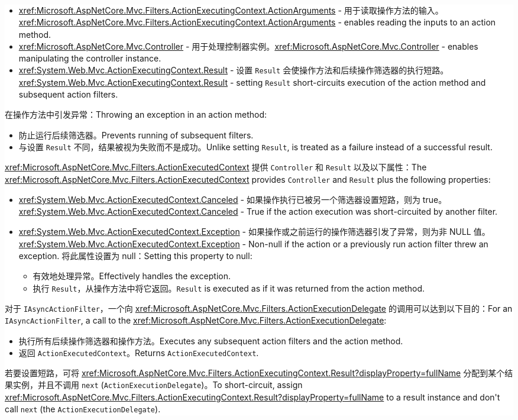 * <span data-ttu-id="4b7c6-349"><xref:Microsoft.AspNetCore.Mvc.Filters.ActionExecutingContext.ActionArguments> - 用于读取操作方法的输入。</span><span class="sxs-lookup"><span data-stu-id="4b7c6-349"><xref:Microsoft.AspNetCore.Mvc.Filters.ActionExecutingContext.ActionArguments> - enables reading the inputs to an action method.</span></span>
* <span data-ttu-id="4b7c6-350"><xref:Microsoft.AspNetCore.Mvc.Controller> - 用于处理控制器实例。</span><span class="sxs-lookup"><span data-stu-id="4b7c6-350"><xref:Microsoft.AspNetCore.Mvc.Controller> - enables manipulating the controller instance.</span></span>
* <span data-ttu-id="4b7c6-351"><xref:System.Web.Mvc.ActionExecutingContext.Result> - 设置 `Result` 会使操作方法和后续操作筛选器的执行短路。</span><span class="sxs-lookup"><span data-stu-id="4b7c6-351"><xref:System.Web.Mvc.ActionExecutingContext.Result> - setting `Result` short-circuits execution of the action method and subsequent action filters.</span></span>

<span data-ttu-id="4b7c6-352">在操作方法中引发异常：</span><span class="sxs-lookup"><span data-stu-id="4b7c6-352">Throwing an exception in an action method:</span></span>

* <span data-ttu-id="4b7c6-353">防止运行后续筛选器。</span><span class="sxs-lookup"><span data-stu-id="4b7c6-353">Prevents running of subsequent filters.</span></span>
* <span data-ttu-id="4b7c6-354">与设置 `Result` 不同，结果被视为失败而不是成功。</span><span class="sxs-lookup"><span data-stu-id="4b7c6-354">Unlike setting `Result`, is treated as a failure instead of a successful result.</span></span>

<span data-ttu-id="4b7c6-355"><xref:Microsoft.AspNetCore.Mvc.Filters.ActionExecutedContext> 提供 `Controller` 和 `Result` 以及以下属性：</span><span class="sxs-lookup"><span data-stu-id="4b7c6-355">The <xref:Microsoft.AspNetCore.Mvc.Filters.ActionExecutedContext> provides `Controller` and `Result` plus the following properties:</span></span>

* <span data-ttu-id="4b7c6-356"><xref:System.Web.Mvc.ActionExecutedContext.Canceled> - 如果操作执行已被另一个筛选器设置短路，则为 true。</span><span class="sxs-lookup"><span data-stu-id="4b7c6-356"><xref:System.Web.Mvc.ActionExecutedContext.Canceled> - True if the action execution was short-circuited by another filter.</span></span>
* <span data-ttu-id="4b7c6-357"><xref:System.Web.Mvc.ActionExecutedContext.Exception> - 如果操作或之前运行的操作筛选器引发了异常，则为非 NULL 值。</span><span class="sxs-lookup"><span data-stu-id="4b7c6-357"><xref:System.Web.Mvc.ActionExecutedContext.Exception> - Non-null if the action or a previously run action filter threw an exception.</span></span> <span data-ttu-id="4b7c6-358">将此属性设置为 null：</span><span class="sxs-lookup"><span data-stu-id="4b7c6-358">Setting this property to null:</span></span>

  * <span data-ttu-id="4b7c6-359">有效地处理异常。</span><span class="sxs-lookup"><span data-stu-id="4b7c6-359">Effectively handles the exception.</span></span>
  * <span data-ttu-id="4b7c6-360">执行 `Result`，从操作方法中将它返回。</span><span class="sxs-lookup"><span data-stu-id="4b7c6-360">`Result` is executed as if it was returned from the action method.</span></span>

<span data-ttu-id="4b7c6-361">对于 `IAsyncActionFilter`，一个向 <xref:Microsoft.AspNetCore.Mvc.Filters.ActionExecutionDelegate> 的调用可以达到以下目的：</span><span class="sxs-lookup"><span data-stu-id="4b7c6-361">For an `IAsyncActionFilter`, a call to the <xref:Microsoft.AspNetCore.Mvc.Filters.ActionExecutionDelegate>:</span></span>

* <span data-ttu-id="4b7c6-362">执行所有后续操作筛选器和操作方法。</span><span class="sxs-lookup"><span data-stu-id="4b7c6-362">Executes any subsequent action filters and the action method.</span></span>
* <span data-ttu-id="4b7c6-363">返回 `ActionExecutedContext`。</span><span class="sxs-lookup"><span data-stu-id="4b7c6-363">Returns `ActionExecutedContext`.</span></span>

<span data-ttu-id="4b7c6-364">若要设置短路，可将 <xref:Microsoft.AspNetCore.Mvc.Filters.ActionExecutingContext.Result?displayProperty=fullName> 分配到某个结果实例，并且不调用 `next` (`ActionExecutionDelegate`)。</span><span class="sxs-lookup"><span data-stu-id="4b7c6-364">To short-circuit, assign <xref:Microsoft.AspNetCore.Mvc.Filters.ActionExecutingContext.Result?displayProperty=fullName> to a result instance and don't call `next` (the `ActionExecutionDelegate`).</span></span>
